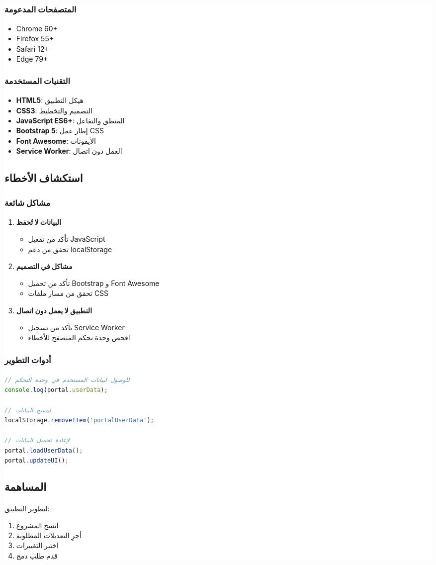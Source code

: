 ### المتصفحات المدعومة
- Chrome 60+
- Firefox 55+
- Safari 12+
- Edge 79+

### التقنيات المستخدمة
- **HTML5**: هيكل التطبيق
- **CSS3**: التصميم والتخطيط
- **JavaScript ES6+**: المنطق والتفاعل
- **Bootstrap 5**: إطار عمل CSS
- **Font Awesome**: الأيقونات
- **Service Worker**: العمل دون اتصال

## استكشاف الأخطاء

### مشاكل شائعة

1. **البيانات لا تُحفظ**
   - تأكد من تفعيل JavaScript
   - تحقق من دعم localStorage

2. **مشاكل في التصميم**
   - تأكد من تحميل Bootstrap و Font Awesome
   - تحقق من مسار ملفات CSS

3. **التطبيق لا يعمل دون اتصال**
   - تأكد من تسجيل Service Worker
   - افحص وحدة تحكم المتصفح للأخطاء

### أدوات التطوير
```javascript
// للوصول لبيانات المستخدم في وحدة التحكم
console.log(portal.userData);

// لمسح البيانات
localStorage.removeItem('portalUserData');

// لإعادة تحميل البيانات
portal.loadUserData();
portal.updateUI();
```

## المساهمة

لتطوير التطبيق:

1. انسخ المشروع
2. أجرِ التعديلات المطلوبة
3. اختبر التغييرات
4. قدم طلب دمج
